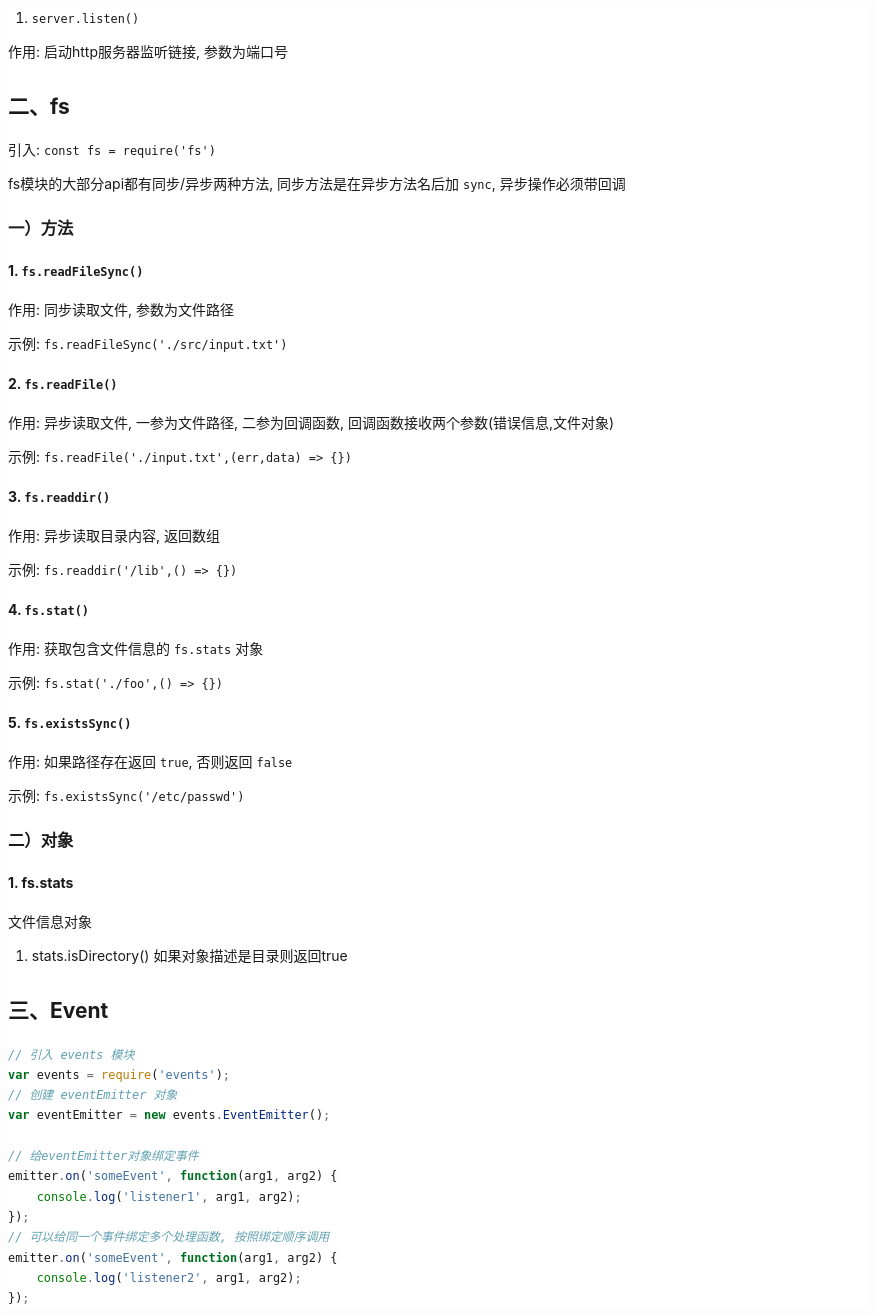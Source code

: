 1. `server.listen()` 

作用: 启动http服务器监听链接, 参数为端口号



## 二、fs

引入: `const fs = require('fs')`

fs模块的大部分api都有同步/异步两种方法, 同步方法是在异步方法名后加 `sync`, 异步操作必须带回调



### 一）方法

#### 1. `fs.readFileSync()` 

作用: 同步读取文件, 参数为文件路径

示例: `fs.readFileSync('./src/input.txt')` 

#### 2. `fs.readFile()` 

作用: 异步读取文件, 一参为文件路径, 二参为回调函数, 回调函数接收两个参数(错误信息,文件对象)

示例: `fs.readFile('./input.txt',(err,data) => {})` 

#### 3. `fs.readdir()` 

作用: 异步读取目录内容, 返回数组

示例:  `fs.readdir('/lib',() => {})` 

#### 4. `fs.stat()` 

作用: 获取包含文件信息的 `fs.stats` 对象

示例: `fs.stat('./foo',() => {})` 

#### 5. `fs.existsSync()`

作用: 如果路径存在返回 `true`, 否则返回 `false`

示例: `fs.existsSync('/etc/passwd')`

### 二）对象

#### 1. fs.stats 

文件信息对象

1. stats.isDirectory() 如果对象描述是目录则返回true



## 三、Event

```js
// 引入 events 模块
var events = require('events');
// 创建 eventEmitter 对象
var eventEmitter = new events.EventEmitter();

// 给eventEmitter对象绑定事件
emitter.on('someEvent', function(arg1, arg2) { 
    console.log('listener1', arg1, arg2); 
}); 
// 可以给同一个事件绑定多个处理函数, 按照绑定顺序调用
emitter.on('someEvent', function(arg1, arg2) { 
    console.log('listener2', arg1, arg2); 
}); 
```